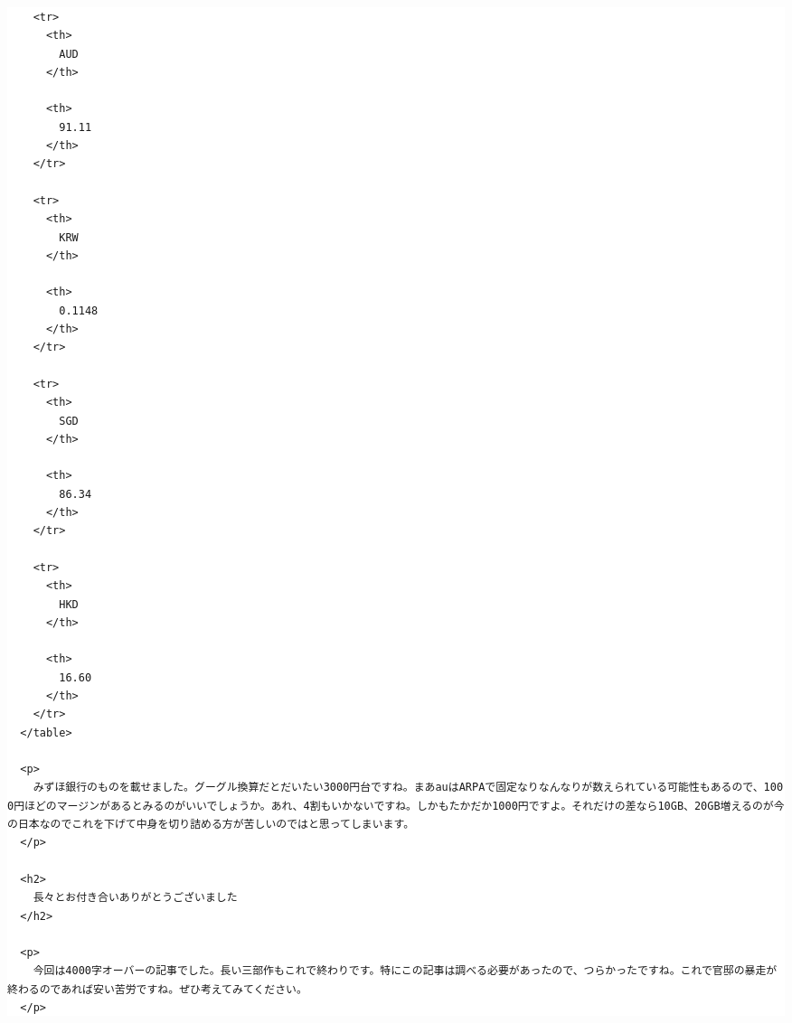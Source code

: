         <tr>
          <th>
            AUD
          </th>

          <th>
            91.11
          </th>
        </tr>

        <tr>
          <th>
            KRW
          </th>

          <th>
            0.1148
          </th>
        </tr>

        <tr>
          <th>
            SGD
          </th>

          <th>
            86.34
          </th>
        </tr>

        <tr>
          <th>
            HKD
          </th>

          <th>
            16.60
          </th>
        </tr>
      </table>

      <p>
        みずほ銀行のものを載せました。グーグル換算だとだいたい3000円台ですね。まあauはARPAで固定なりなんなりが数えられている可能性もあるので、1000円ほどのマージンがあるとみるのがいいでしょうか。あれ、4割もいかないですね。しかもたかだか1000円ですよ。それだけの差なら10GB、20GB増えるのが今の日本なのでこれを下げて中身を切り詰める方が苦しいのではと思ってしまいます。
      </p>

      <h2>
        長々とお付き合いありがとうございました
      </h2>

      <p>
        今回は4000字オーバーの記事でした。長い三部作もこれで終わりです。特にこの記事は調べる必要があったので、つらかったですね。これで官邸の暴走が終わるのであれば安い苦労ですね。ぜひ考えてみてください。
      </p>